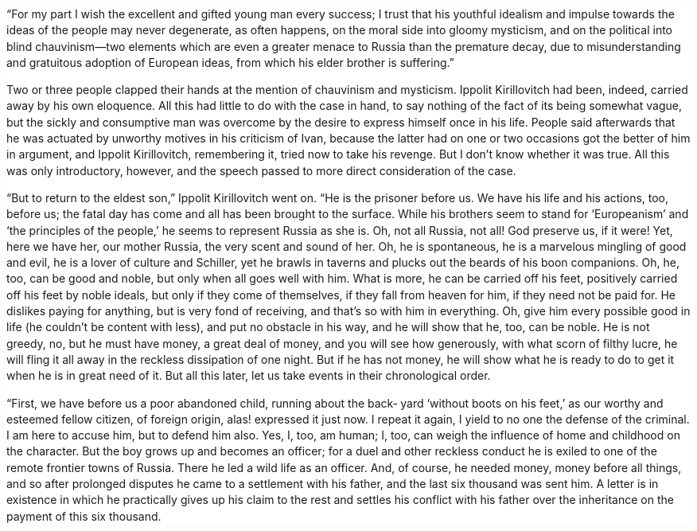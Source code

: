 “For my part I wish the excellent and gifted young man every success; I
trust that his youthful idealism and impulse towards the ideas of the
people may never degenerate, as often happens, on the moral side into
gloomy mysticism, and on the political into blind chauvinism—two elements
which are even a greater menace to Russia than the premature decay, due to
misunderstanding and gratuitous adoption of European ideas, from which his
elder brother is suffering.”

Two or three people clapped their hands at the mention of chauvinism and
mysticism. Ippolit Kirillovitch had been, indeed, carried away by his own
eloquence. All this had little to do with the case in hand, to say nothing
of the fact of its being somewhat vague, but the sickly and consumptive
man was overcome by the desire to express himself once in his life. People
said afterwards that he was actuated by unworthy motives in his criticism
of Ivan, because the latter had on one or two occasions got the better of
him in argument, and Ippolit Kirillovitch, remembering it, tried now to
take his revenge. But I don’t know whether it was true. All this was only
introductory, however, and the speech passed to more direct consideration
of the case.

“But to return to the eldest son,” Ippolit Kirillovitch went on. “He is
the prisoner before us. We have his life and his actions, too, before us;
the fatal day has come and all has been brought to the surface. While his
brothers seem to stand for ‘Europeanism’ and ‘the principles of the
people,’ he seems to represent Russia as she is. Oh, not all Russia, not
all! God preserve us, if it were! Yet, here we have her, our mother
Russia, the very scent and sound of her. Oh, he is spontaneous, he is a
marvelous mingling of good and evil, he is a lover of culture and
Schiller, yet he brawls in taverns and plucks out the beards of his boon
companions. Oh, he, too, can be good and noble, but only when all goes
well with him. What is more, he can be carried off his feet, positively
carried off his feet by noble ideals, but only if they come of themselves,
if they fall from heaven for him, if they need not be paid for. He
dislikes paying for anything, but is very fond of receiving, and that’s so
with him in everything. Oh, give him every possible good in life (he
couldn’t be content with less), and put no obstacle in his way, and he
will show that he, too, can be noble. He is not greedy, no, but he must
have money, a great deal of money, and you will see how generously, with
what scorn of filthy lucre, he will fling it all away in the reckless
dissipation of one night. But if he has not money, he will show what he is
ready to do to get it when he is in great need of it. But all this later,
let us take events in their chronological order.

“First, we have before us a poor abandoned child, running about the back‐
yard ‘without boots on his feet,’ as our worthy and esteemed fellow
citizen, of foreign origin, alas! expressed it just now. I repeat it
again, I yield to no one the defense of the criminal. I am here to accuse
him, but to defend him also. Yes, I, too, am human; I, too, can weigh the
influence of home and childhood on the character. But the boy grows up and
becomes an officer; for a duel and other reckless conduct he is exiled to
one of the remote frontier towns of Russia. There he led a wild life as an
officer. And, of course, he needed money, money before all things, and so
after prolonged disputes he came to a settlement with his father, and the
last six thousand was sent him. A letter is in existence in which he
practically gives up his claim to the rest and settles his conflict with
his father over the inheritance on the payment of this six thousand.
